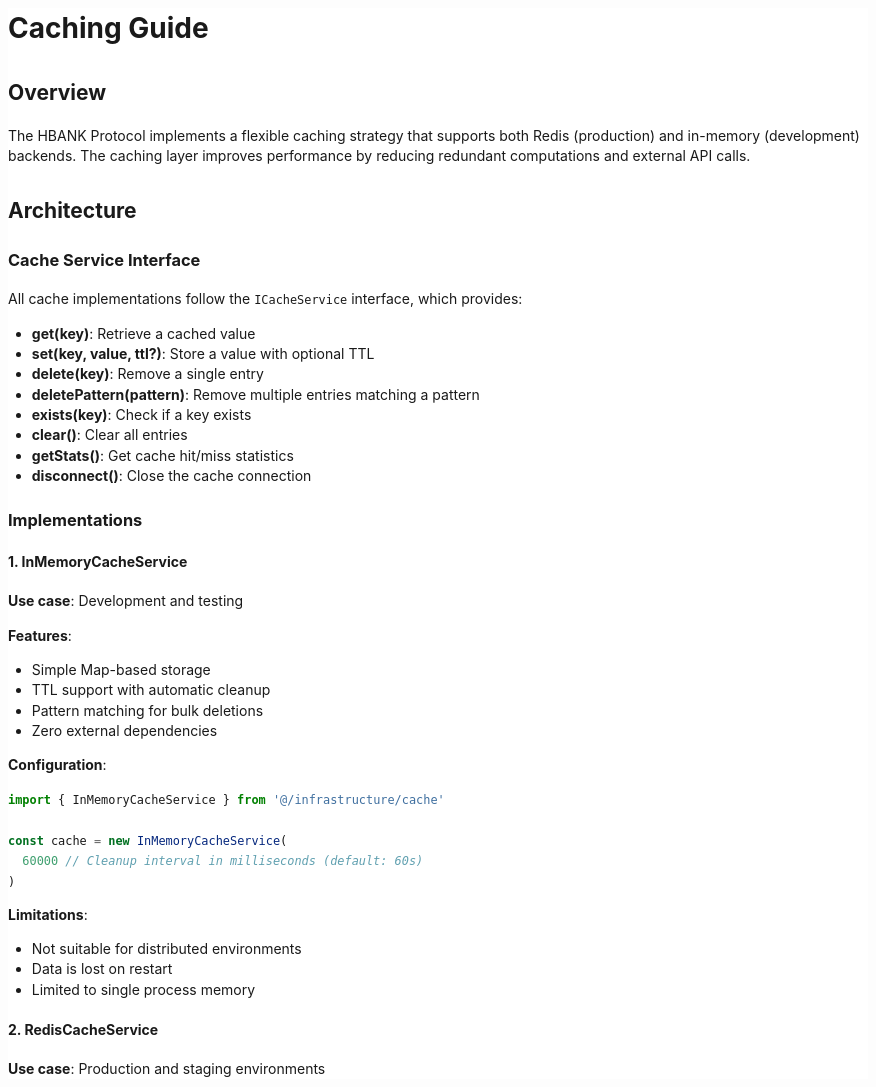 # Caching Guide

## Overview

The HBANK Protocol implements a flexible caching strategy that supports both Redis (production) and in-memory (development) backends. The caching layer improves performance by reducing redundant computations and external API calls.

## Architecture

### Cache Service Interface

All cache implementations follow the `ICacheService` interface, which provides:

- **get<T>(key)**: Retrieve a cached value
- **set<T>(key, value, ttl?)**: Store a value with optional TTL
- **delete(key)**: Remove a single entry
- **deletePattern(pattern)**: Remove multiple entries matching a pattern
- **exists(key)**: Check if a key exists
- **clear()**: Clear all entries
- **getStats()**: Get cache hit/miss statistics
- **disconnect()**: Close the cache connection

### Implementations

#### 1. InMemoryCacheService

**Use case**: Development and testing

**Features**:
- Simple Map-based storage
- TTL support with automatic cleanup
- Pattern matching for bulk deletions
- Zero external dependencies

**Configuration**:
```typescript
import { InMemoryCacheService } from '@/infrastructure/cache'

const cache = new InMemoryCacheService(
  60000 // Cleanup interval in milliseconds (default: 60s)
)
```

**Limitations**:
- Not suitable for distributed environments
- Data is lost on restart
- Limited to single process memory

#### 2. RedisCacheService

**Use case**: Production and staging environments
